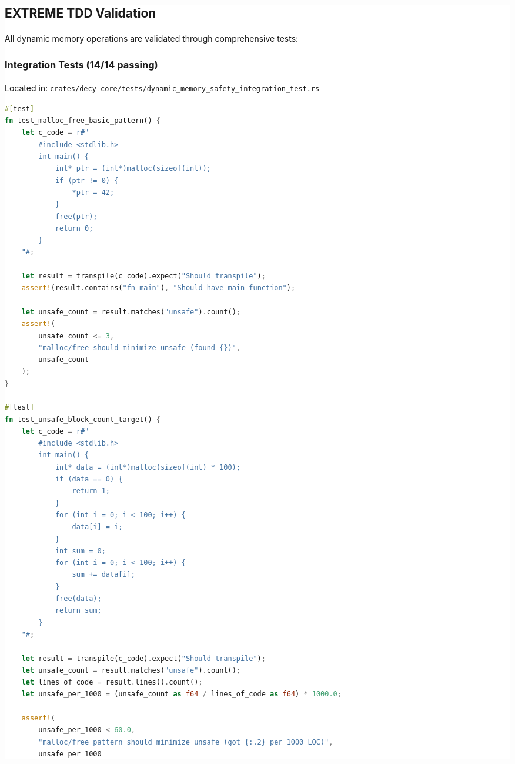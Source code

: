 ## EXTREME TDD Validation

All dynamic memory operations are validated through comprehensive tests:

### Integration Tests (14/14 passing)

Located in: `crates/decy-core/tests/dynamic_memory_safety_integration_test.rs`

```rust
#[test]
fn test_malloc_free_basic_pattern() {
    let c_code = r#"
        #include <stdlib.h>
        int main() {
            int* ptr = (int*)malloc(sizeof(int));
            if (ptr != 0) {
                *ptr = 42;
            }
            free(ptr);
            return 0;
        }
    "#;

    let result = transpile(c_code).expect("Should transpile");
    assert!(result.contains("fn main"), "Should have main function");

    let unsafe_count = result.matches("unsafe").count();
    assert!(
        unsafe_count <= 3,
        "malloc/free should minimize unsafe (found {})",
        unsafe_count
    );
}

#[test]
fn test_unsafe_block_count_target() {
    let c_code = r#"
        #include <stdlib.h>
        int main() {
            int* data = (int*)malloc(sizeof(int) * 100);
            if (data == 0) {
                return 1;
            }
            for (int i = 0; i < 100; i++) {
                data[i] = i;
            }
            int sum = 0;
            for (int i = 0; i < 100; i++) {
                sum += data[i];
            }
            free(data);
            return sum;
        }
    "#;

    let result = transpile(c_code).expect("Should transpile");
    let unsafe_count = result.matches("unsafe").count();
    let lines_of_code = result.lines().count();
    let unsafe_per_1000 = (unsafe_count as f64 / lines_of_code as f64) * 1000.0;

    assert!(
        unsafe_per_1000 < 60.0,
        "malloc/free pattern should minimize unsafe (got {:.2} per 1000 LOC)",
        unsafe_per_1000
```
